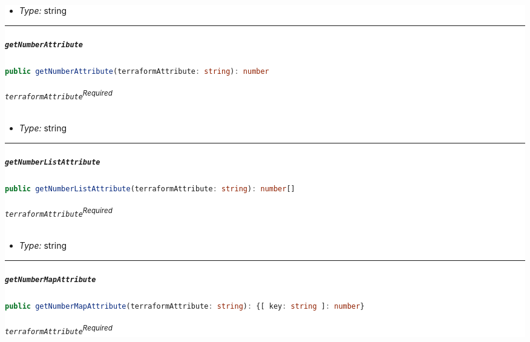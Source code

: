 - *Type:* string

---

##### `getNumberAttribute` <a name="getNumberAttribute" id="@cdktf/provider-azurerm.networkManagerSubscriptionConnection.NetworkManagerSubscriptionConnectionTimeoutsOutputReference.getNumberAttribute"></a>

```typescript
public getNumberAttribute(terraformAttribute: string): number
```

###### `terraformAttribute`<sup>Required</sup> <a name="terraformAttribute" id="@cdktf/provider-azurerm.networkManagerSubscriptionConnection.NetworkManagerSubscriptionConnectionTimeoutsOutputReference.getNumberAttribute.parameter.terraformAttribute"></a>

- *Type:* string

---

##### `getNumberListAttribute` <a name="getNumberListAttribute" id="@cdktf/provider-azurerm.networkManagerSubscriptionConnection.NetworkManagerSubscriptionConnectionTimeoutsOutputReference.getNumberListAttribute"></a>

```typescript
public getNumberListAttribute(terraformAttribute: string): number[]
```

###### `terraformAttribute`<sup>Required</sup> <a name="terraformAttribute" id="@cdktf/provider-azurerm.networkManagerSubscriptionConnection.NetworkManagerSubscriptionConnectionTimeoutsOutputReference.getNumberListAttribute.parameter.terraformAttribute"></a>

- *Type:* string

---

##### `getNumberMapAttribute` <a name="getNumberMapAttribute" id="@cdktf/provider-azurerm.networkManagerSubscriptionConnection.NetworkManagerSubscriptionConnectionTimeoutsOutputReference.getNumberMapAttribute"></a>

```typescript
public getNumberMapAttribute(terraformAttribute: string): {[ key: string ]: number}
```

###### `terraformAttribute`<sup>Required</sup> <a name="terraformAttribute" id="@cdktf/provider-azurerm.networkManagerSubscriptionConnection.NetworkManagerSubscriptionConnectionTimeoutsOutputReference.getNumberMapAttribute.parameter.terraformAttribute"></a>
